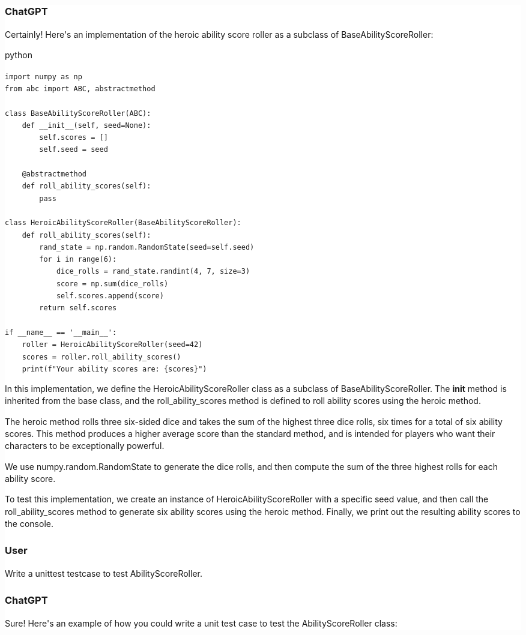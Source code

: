 ### ChatGPT

Certainly! Here's an implementation of the heroic ability score roller as a subclass of BaseAbilityScoreRoller:

python

    import numpy as np
    from abc import ABC, abstractmethod
    
    class BaseAbilityScoreRoller(ABC):
        def __init__(self, seed=None):
            self.scores = []
            self.seed = seed
    
        @abstractmethod
        def roll_ability_scores(self):
            pass
    
    class HeroicAbilityScoreRoller(BaseAbilityScoreRoller):
        def roll_ability_scores(self):
            rand_state = np.random.RandomState(seed=self.seed)
            for i in range(6):
                dice_rolls = rand_state.randint(4, 7, size=3)
                score = np.sum(dice_rolls)
                self.scores.append(score)
            return self.scores
    
    if __name__ == '__main__':
        roller = HeroicAbilityScoreRoller(seed=42)
        scores = roller.roll_ability_scores()
        print(f"Your ability scores are: {scores}")

In this implementation, we define the HeroicAbilityScoreRoller class as a subclass of BaseAbilityScoreRoller. The __init__ method is inherited from the base class, and the roll_ability_scores method is defined to roll ability scores using the heroic method.

The heroic method rolls three six-sided dice and takes the sum of the highest three dice rolls, six times for a total of six ability scores. This method produces a higher average score than the standard method, and is intended for players who want their characters to be exceptionally powerful.

We use numpy.random.RandomState to generate the dice rolls, and then compute the sum of the three highest rolls for each ability score.

To test this implementation, we create an instance of HeroicAbilityScoreRoller with a specific seed value, and then call the roll_ability_scores method to generate six ability scores using the heroic method. Finally, we print out the resulting ability scores to the console.

### User
Write a unittest testcase to test AbilityScoreRoller.

### ChatGPT

Sure! Here's an example of how you could write a unit test case to test the AbilityScoreRoller class:
